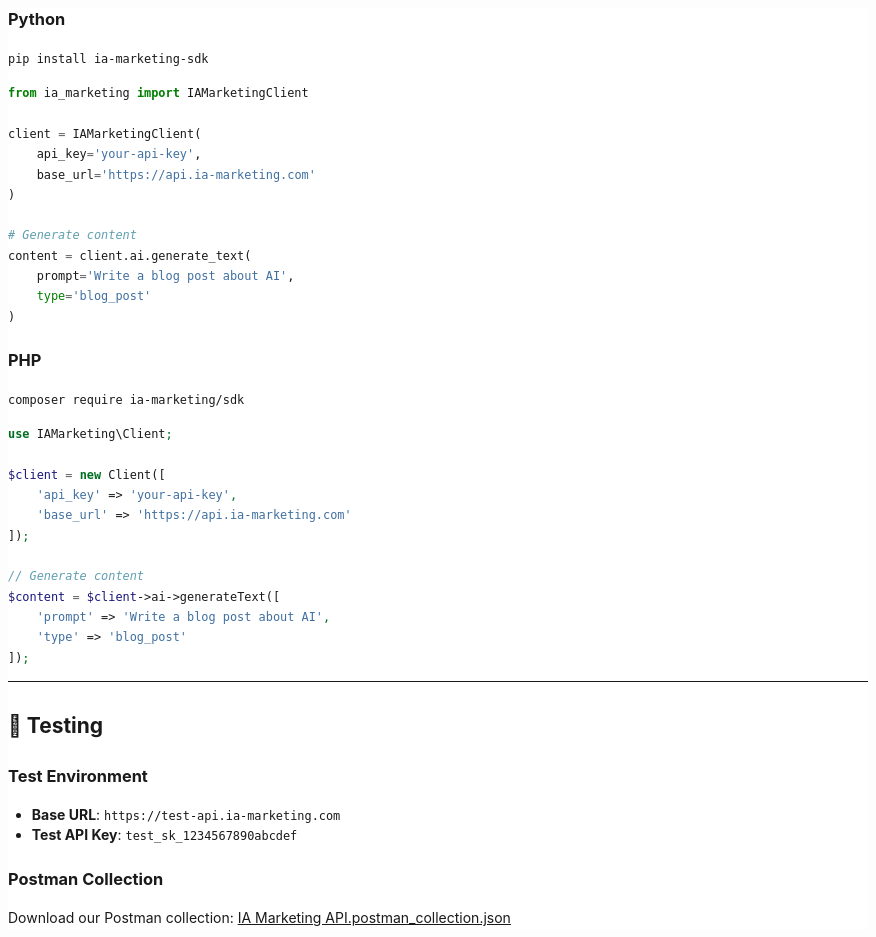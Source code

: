 ### Python

```bash
pip install ia-marketing-sdk
```

```python
from ia_marketing import IAMarketingClient

client = IAMarketingClient(
    api_key='your-api-key',
    base_url='https://api.ia-marketing.com'
)

# Generate content
content = client.ai.generate_text(
    prompt='Write a blog post about AI',
    type='blog_post'
)
```

### PHP

```bash
composer require ia-marketing/sdk
```

```php
use IAMarketing\Client;

$client = new Client([
    'api_key' => 'your-api-key',
    'base_url' => 'https://api.ia-marketing.com'
]);

// Generate content
$content = $client->ai->generateText([
    'prompt' => 'Write a blog post about AI',
    'type' => 'blog_post'
]);
```

---

## 🧪 Testing

### Test Environment

- **Base URL**: `https://test-api.ia-marketing.com`
- **Test API Key**: `test_sk_1234567890abcdef`

### Postman Collection

Download our Postman collection: [IA Marketing API.postman_collection.json](https://api.ia-marketing.com/docs/postman-collection.json)
